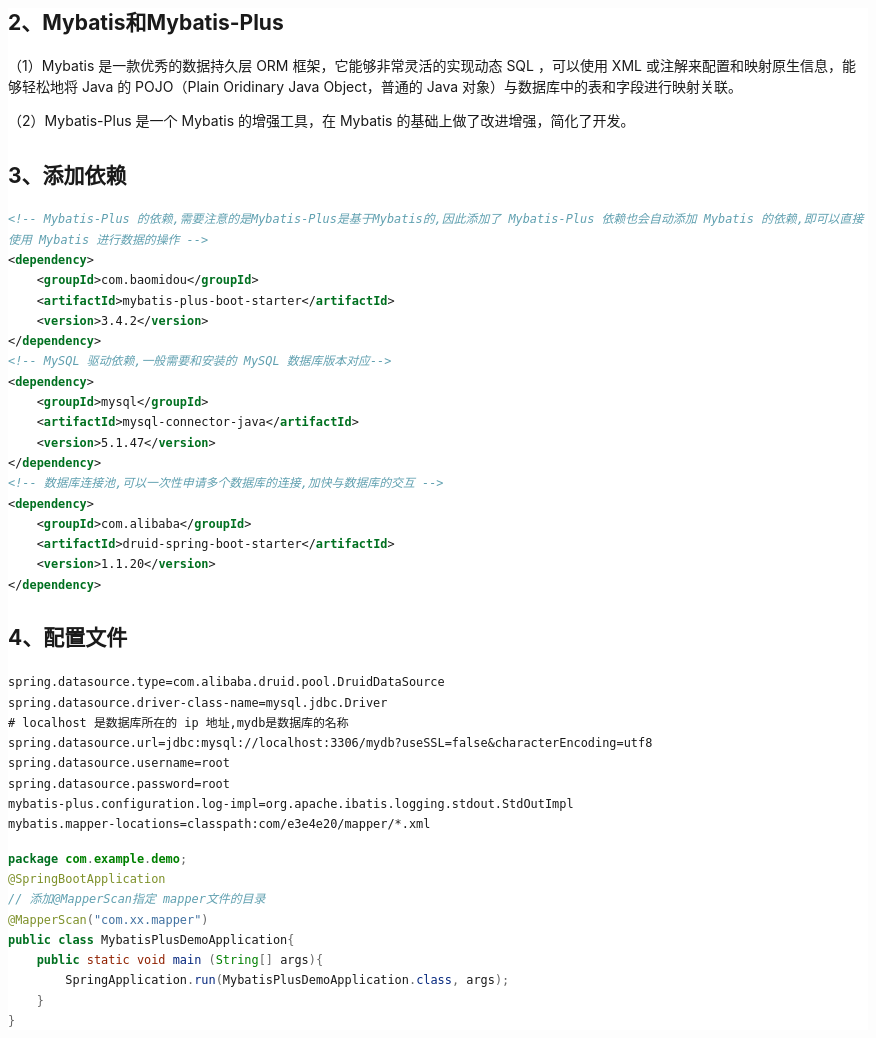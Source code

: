 ## 2、Mybatis和Mybatis-Plus

（1）Mybatis 是一款优秀的数据持久层 ORM 框架，它能够非常灵活的实现动态 SQL ，可以使用 XML 或注解来配置和映射原生信息，能够轻松地将 Java 的 POJO（Plain Oridinary Java Object，普通的 Java 对象）与数据库中的表和字段进行映射关联。

（2）Mybatis-Plus 是一个 Mybatis 的增强工具，在 Mybatis 的基础上做了改进增强，简化了开发。

## 3、添加依赖

```xml
<!-- Mybatis-Plus 的依赖,需要注意的是Mybatis-Plus是基于Mybatis的,因此添加了 Mybatis-Plus 依赖也会自动添加 Mybatis 的依赖,即可以直接使用 Mybatis 进行数据的操作 -->
<dependency>
    <groupId>com.baomidou</groupId>
    <artifactId>mybatis-plus-boot-starter</artifactId>
    <version>3.4.2</version>
</dependency>
<!-- MySQL 驱动依赖,一般需要和安装的 MySQL 数据库版本对应-->
<dependency>
    <groupId>mysql</groupId>
    <artifactId>mysql-connector-java</artifactId>
    <version>5.1.47</version>
</dependency>
<!-- 数据库连接池,可以一次性申请多个数据库的连接,加快与数据库的交互 -->
<dependency>
    <groupId>com.alibaba</groupId>
    <artifactId>druid-spring-boot-starter</artifactId>
    <version>1.1.20</version>
</dependency>
```

## 4、配置文件

```properties
spring.datasource.type=com.alibaba.druid.pool.DruidDataSource
spring.datasource.driver-class-name=mysql.jdbc.Driver
# localhost 是数据库所在的 ip 地址,mydb是数据库的名称
spring.datasource.url=jdbc:mysql://localhost:3306/mydb?useSSL=false&characterEncoding=utf8
spring.datasource.username=root
spring.datasource.password=root
mybatis-plus.configuration.log-impl=org.apache.ibatis.logging.stdout.StdOutImpl
mybatis.mapper-locations=classpath:com/e3e4e20/mapper/*.xml
```

```java
package com.example.demo;
@SpringBootApplication
// 添加@MapperScan指定 mapper文件的目录
@MapperScan("com.xx.mapper")
public class MybatisPlusDemoApplication{
    public static void main (String[] args){
        SpringApplication.run(MybatisPlusDemoApplication.class, args);
    }
}
```
